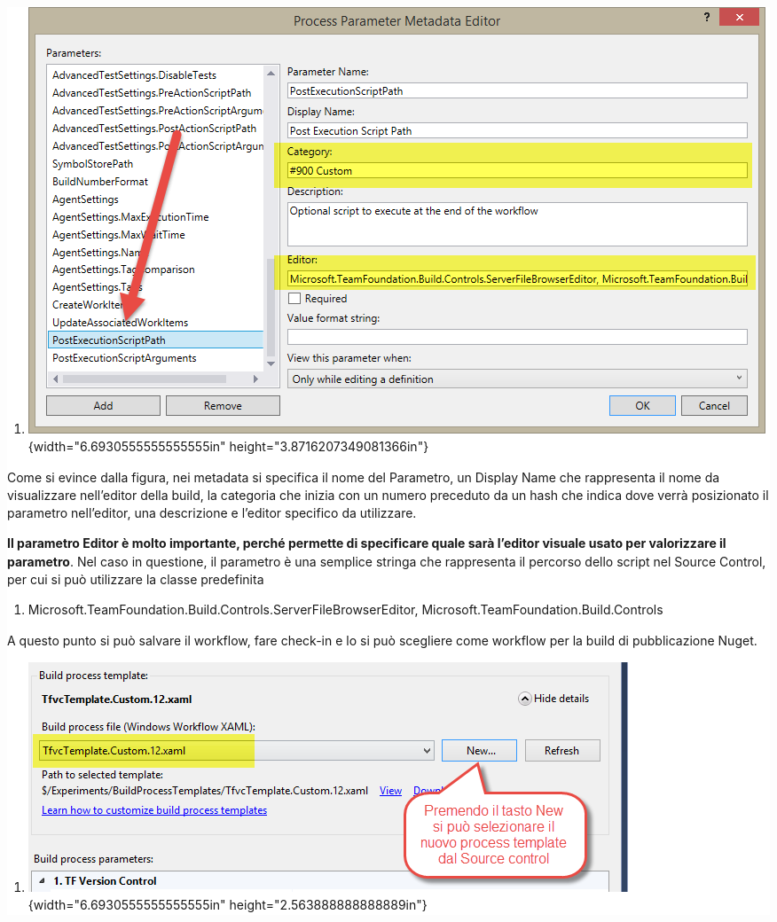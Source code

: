 1.  ![](./img//media/image12.png){width="6.6930555555555555in"
    height="3.8716207349081366in"}

Come si evince dalla figura, nei metadata si specifica il nome del
Parametro, un Display Name che rappresenta il nome da visualizzare
nell’editor della build, la categoria che inizia con un numero preceduto
da un hash che indica dove verrà posizionato il parametro nell’editor,
una descrizione e l’editor specifico da utilizzare.

**Il parametro Editor è molto importante, perché permette di specificare
quale sarà l’editor visuale usato per valorizzare il parametro**. Nel
caso in questione, il parametro è una semplice stringa che rappresenta
il percorso dello script nel Source Control, per cui si può utilizzare
la classe predefinita

1.  Microsoft.TeamFoundation.Build.Controls.ServerFileBrowserEditor,
    Microsoft.TeamFoundation.Build.Controls

A questo punto si può salvare il workflow, fare check-in e lo si può
scegliere come workflow per la build di pubblicazione Nuget.

1.  ![](./img//media/image13.png){width="6.6930555555555555in"
    height="2.563888888888889in"}
